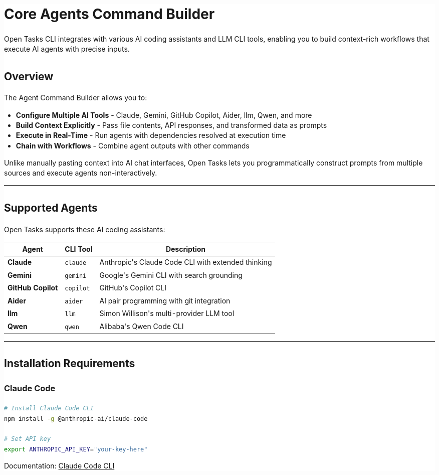 # Core Agents Command Builder

Open Tasks CLI integrates with various AI coding assistants and LLM CLI tools, enabling you to build context-rich workflows that execute AI agents with precise inputs.

## Overview

The Agent Command Builder allows you to:

- **Configure Multiple AI Tools** - Claude, Gemini, GitHub Copilot, Aider, llm, Qwen, and more
- **Build Context Explicitly** - Pass file contents, API responses, and transformed data as prompts
- **Execute in Real-Time** - Run agents with dependencies resolved at execution time
- **Chain with Workflows** - Combine agent outputs with other commands

Unlike manually pasting context into AI chat interfaces, Open Tasks lets you programmatically construct prompts from multiple sources and execute agents non-interactively.

---

## Supported Agents

Open Tasks supports these AI coding assistants:

| Agent | CLI Tool | Description |
|-------|----------|-------------|
| **Claude** | `claude` | Anthropic's Claude Code CLI with extended thinking |
| **Gemini** | `gemini` | Google's Gemini CLI with search grounding |
| **GitHub Copilot** | `copilot` | GitHub's Copilot CLI |
| **Aider** | `aider` | AI pair programming with git integration |
| **llm** | `llm` | Simon Willison's multi-provider LLM tool |
| **Qwen** | `qwen` | Alibaba's Qwen Code CLI |

---

## Installation Requirements

### Claude Code

```bash
# Install Claude Code CLI
npm install -g @anthropic-ai/claude-code

# Set API key
export ANTHROPIC_API_KEY="your-key-here"
```

Documentation: [Claude Code CLI](https://docs.anthropic.com/claude/docs/claude-code)

